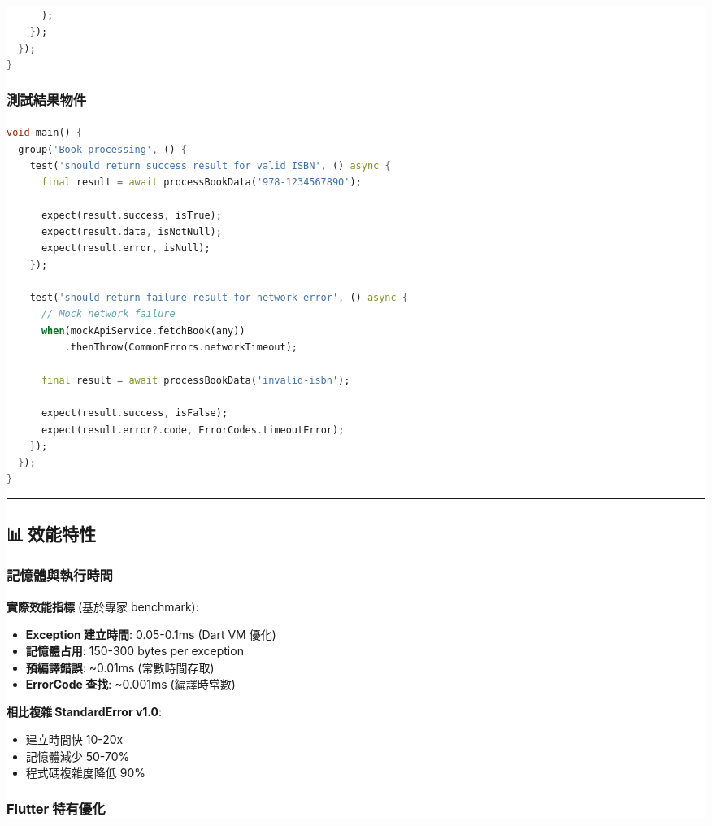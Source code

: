 ```dart
      );
    });
  });
}
```

### 測試結果物件

```dart
void main() {
  group('Book processing', () {
    test('should return success result for valid ISBN', () async {
      final result = await processBookData('978-1234567890');

      expect(result.success, isTrue);
      expect(result.data, isNotNull);
      expect(result.error, isNull);
    });

    test('should return failure result for network error', () async {
      // Mock network failure
      when(mockApiService.fetchBook(any))
          .thenThrow(CommonErrors.networkTimeout);

      final result = await processBookData('invalid-isbn');

      expect(result.success, isFalse);
      expect(result.error?.code, ErrorCodes.timeoutError);
    });
  });
}
```

---

## 📊 效能特性

### 記憶體與執行時間

**實際效能指標** (基於專家 benchmark):
- **Exception 建立時間**: 0.05-0.1ms (Dart VM 優化)
- **記憶體占用**: 150-300 bytes per exception
- **預編譯錯誤**: ~0.01ms (常數時間存取)
- **ErrorCode 查找**: ~0.001ms (編譯時常數)

**相比複雜 StandardError v1.0**:
- 建立時間快 10-20x
- 記憶體減少 50-70%
- 程式碼複雜度降低 90%

### Flutter 特有優化
